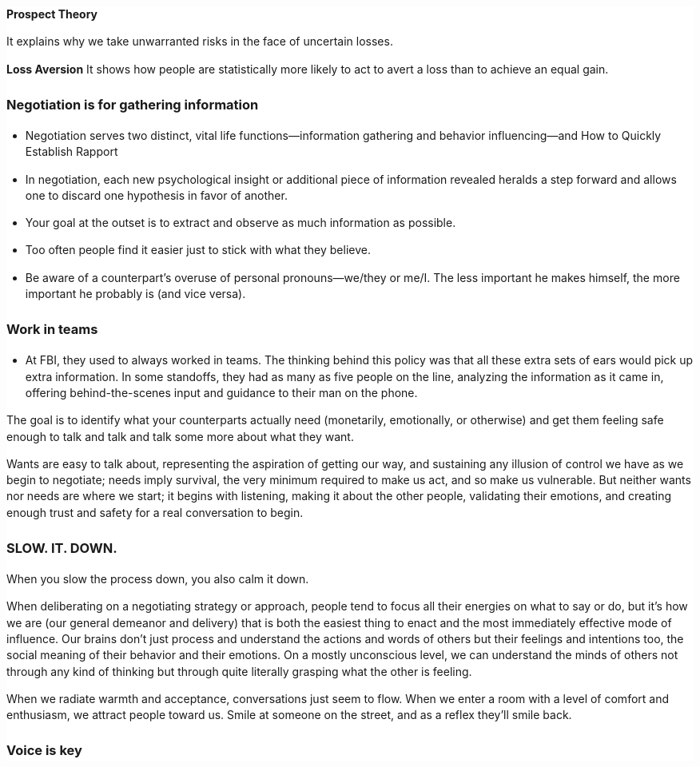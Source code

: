 **Prospect Theory**

It explains why we take unwarranted risks in the face of uncertain losses.

**Loss Aversion**
It shows how people are statistically more likely to act to avert a loss than to achieve an equal gain.


### Negotiation is for gathering information

- Negotiation serves two distinct, vital life functions—information gathering and behavior influencing—and
How to Quickly Establish Rapport

- In negotiation, each new psychological insight or additional piece of information revealed heralds a step forward and allows one to discard one hypothesis in favor of another.

- Your goal at the outset is to extract and observe as much information as possible.

- Too often people find it easier just to stick with what they believe.

- Be aware of a counterpart’s overuse of personal pronouns—we/they or me/I. The less important he makes himself, the more important he probably is (and vice versa).

### Work in teams
- At FBI, they used to always worked in teams. The thinking behind this policy was that all these extra sets of ears would pick up extra information. In some standoffs, they had as many as five people on the line, analyzing the information as it came in, offering behind-the-scenes input and guidance to their man on the phone.

The goal is to identify what your counterparts actually need (monetarily, emotionally, or otherwise) and get them feeling safe enough to talk and talk and talk some more about what they want.

Wants are easy to talk about, representing the aspiration of getting our way, and sustaining any illusion of control we have as we begin to negotiate; needs imply survival, the very minimum required to make us act, and so make us vulnerable. But neither wants nor needs are where we start; it begins with listening, making it about the other people, validating their emotions, and creating enough trust and safety for a real conversation to begin.

### SLOW. IT. DOWN.

When you slow the process down, you also calm it down.

When deliberating on a negotiating strategy or approach, people tend to focus all their energies on what to say or do, but it’s how we are (our general demeanor and delivery) that is both the easiest thing to enact and the most immediately effective mode of influence. Our brains don’t just process and understand the actions and words of others but their feelings and intentions too, the social meaning of their behavior and their emotions. On a mostly unconscious level, we can understand the minds of others not through any kind of thinking but through quite literally grasping what the other is feeling.

When we radiate warmth and acceptance, conversations just seem to flow. When we enter a room with a level of comfort and enthusiasm, we attract people toward us. Smile at someone on the street, and as a reflex they’ll smile back.

### Voice is key

